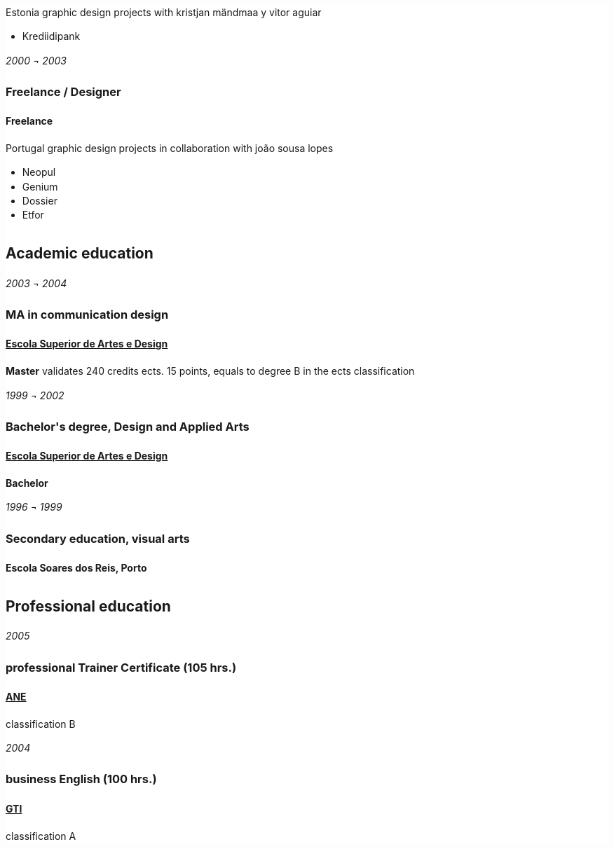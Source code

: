 Estonia
graphic design projects with kristjan mändmaa y vitor aguiar

- Krediidipank

_2000 ¬ 2003_
### Freelance / Designer
#### Freelance

Portugal
graphic design projects in collaboration with joão sousa lopes

- Neopul
- Genium
- Dossier
- Etfor


Academic education
------------------

_2003 ¬ 2004_
### MA in communication design
#### [Escola Superior de Artes e Design](http://esad.pt/ "esad")

**Master** validates 240 credits ects. 15 points, equals to degree B in the ects classification

_1999 ¬ 2002_
### Bachelor's degree, Design and Applied Arts
#### [Escola Superior de Artes e Design](http://esad.pt/ "esad")

**Bachelor**

_1996 ¬ 1999_
### Secondary education, visual arts
#### Escola Soares dos Reis, Porto

Professional education
----------------------

_2005_
### professional Trainer Certificate (105 hrs.)
#### [ANE](http://www.ane.pt/ "Ane")
classification B

_2004_
### business English (100 hrs.)
#### [GTI](http://www.gti.pt/ "Gti")
classification A
